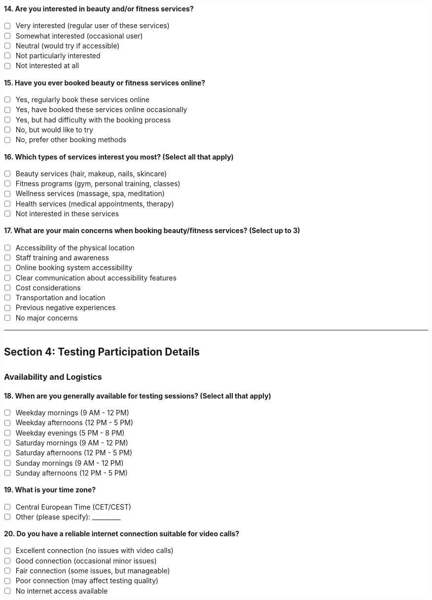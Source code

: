 **14. Are you interested in beauty and/or fitness services?**
- [ ] Very interested (regular user of these services)
- [ ] Somewhat interested (occasional user)
- [ ] Neutral (would try if accessible)
- [ ] Not particularly interested
- [ ] Not interested at all

**15. Have you ever booked beauty or fitness services online?**
- [ ] Yes, regularly book these services online
- [ ] Yes, have booked these services online occasionally
- [ ] Yes, but had difficulty with the booking process
- [ ] No, but would like to try
- [ ] No, prefer other booking methods

**16. Which types of services interest you most? (Select all that apply)**
- [ ] Beauty services (hair, makeup, nails, skincare)
- [ ] Fitness programs (gym, personal training, classes)
- [ ] Wellness services (massage, spa, meditation)
- [ ] Health services (medical appointments, therapy)
- [ ] Not interested in these services

**17. What are your main concerns when booking beauty/fitness services? (Select up to 3)**
- [ ] Accessibility of the physical location
- [ ] Staff training and awareness
- [ ] Online booking system accessibility
- [ ] Clear communication about accessibility features
- [ ] Cost considerations
- [ ] Transportation and location
- [ ] Previous negative experiences
- [ ] No major concerns

---

## Section 4: Testing Participation Details

### Availability and Logistics

**18. When are you generally available for testing sessions? (Select all that apply)**
- [ ] Weekday mornings (9 AM - 12 PM)
- [ ] Weekday afternoons (12 PM - 5 PM)
- [ ] Weekday evenings (5 PM - 8 PM)
- [ ] Saturday mornings (9 AM - 12 PM)
- [ ] Saturday afternoons (12 PM - 5 PM)
- [ ] Sunday mornings (9 AM - 12 PM)
- [ ] Sunday afternoons (12 PM - 5 PM)

**19. What is your time zone?**
- [ ] Central European Time (CET/CEST)
- [ ] Other (please specify): _________

**20. Do you have a reliable internet connection suitable for video calls?**
- [ ] Excellent connection (no issues with video calls)
- [ ] Good connection (occasional minor issues)
- [ ] Fair connection (some issues, but manageable)
- [ ] Poor connection (may affect testing quality)
- [ ] No internet access available
